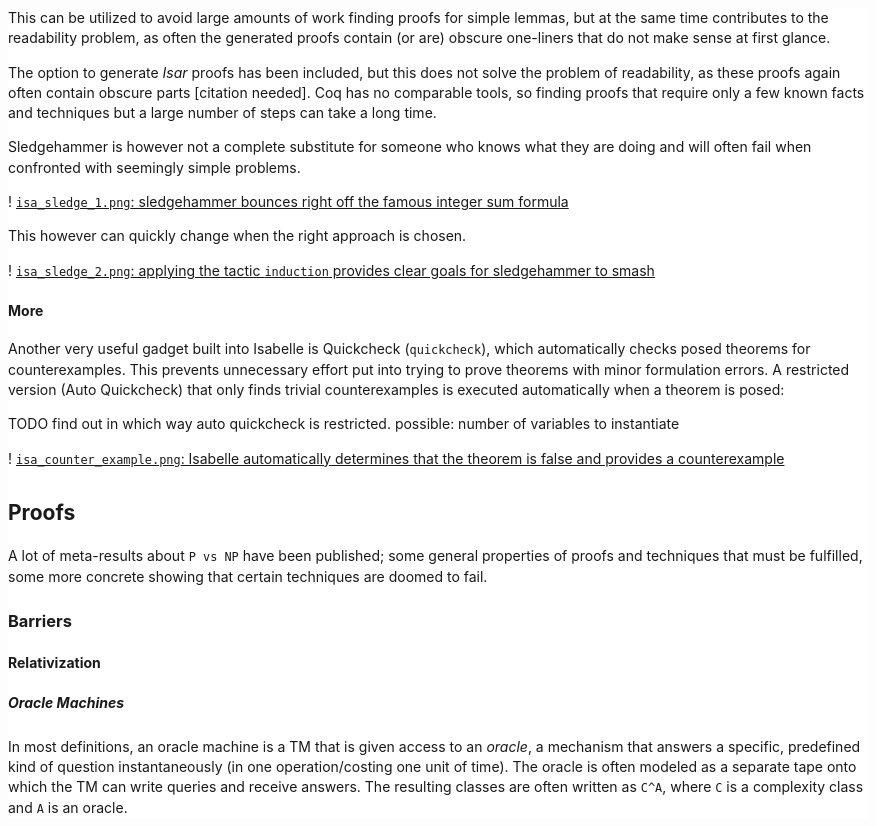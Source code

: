 This can be utilized to avoid large amounts of work finding proofs
for simple lemmas, but at the same time contributes to the readability problem,
as often the generated proofs contain (or are) obscure one-liners
that do not make sense at first glance.

The option to generate _Isar_ proofs has been included,
but this does not solve the problem of readability,
as these proofs again often contain obscure parts \[citation needed].
Coq has no comparable tools, so finding proofs that require only a few known
facts and techniques but a large number of steps can take a long time.

Sledgehammer is however not a complete substitute for
someone who knows what they are doing and will often fail
when confronted with seemingly simple problems.

! [`isa_sledge_1.png`: sledgehammer bounces right off the famous integer sum formula](https://seafile.aau.at/lib/d3f2bfd0-b877-47a7-a7ca-4af40c3d18d4/file/examples/img/isa_sledge_1.png?raw=1)

This however can quickly change when the right approach is chosen.

! [`isa_sledge_2.png`: applying the tactic `induction` provides clear goals for sledgehammer to smash](https://seafile.aau.at/lib/d3f2bfd0-b877-47a7-a7ca-4af40c3d18d4/file/examples/img/isa_sledge_2.png?raw=1)

#### More

Another very useful gadget built into Isabelle is Quickcheck (`quickcheck`),
which automatically checks posed theorems for counterexamples.
This prevents unnecessary effort put into trying to prove theorems
with minor formulation errors.
A restricted version (Auto Quickcheck) that only finds trivial counterexamples
is executed automatically when a theorem is posed:

TODO find out in which way auto quickcheck is restricted. possible: number of variables to instantiate

! [`isa_counter_example.png`: Isabelle automatically determines that the theorem is false and provides a counterexample](https://seafile.aau.at/lib/d3f2bfd0-b877-47a7-a7ca-4af40c3d18d4/file/examples/img/isa_counter_example.png?raw=1)

## Proofs

A lot of meta-results about `P vs NP` have been published;
some general properties of proofs and techniques that must be fulfilled,
some more concrete showing that certain techniques are doomed to fail.

### Barriers

#### Relativization

##### Oracle Machines

In most definitions, an oracle machine is a TM that is given access
to an _oracle_, a mechanism that answers a specific, predefined
kind of question instantaneously (in one operation/costing one unit of time).
The oracle is often modeled as a separate tape onto which the TM
can write queries and receive answers.
The resulting classes are often written as `C^A`,
where `C` is a complexity class and `A` is an oracle.
